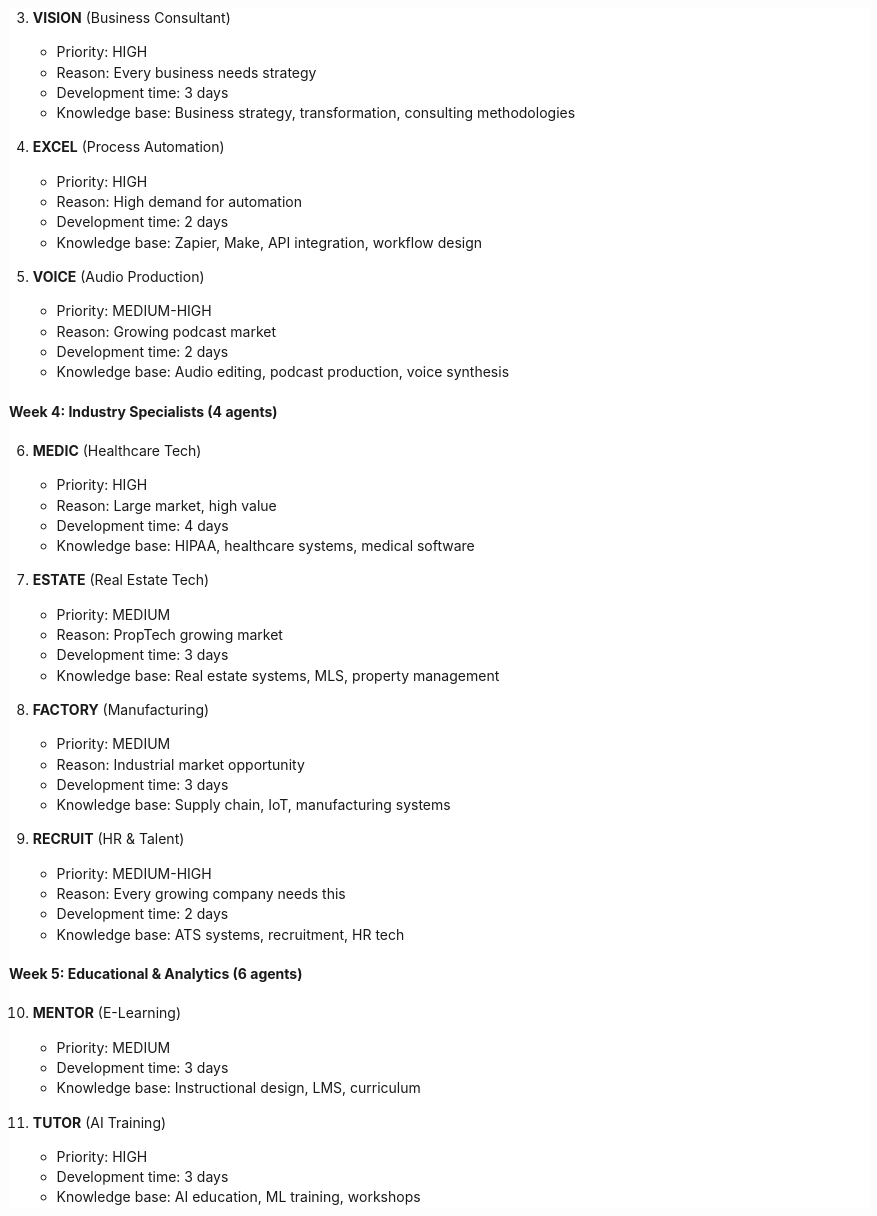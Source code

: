 3. **VISION** (Business Consultant)
   - Priority: HIGH
   - Reason: Every business needs strategy
   - Development time: 3 days
   - Knowledge base: Business strategy, transformation, consulting methodologies

4. **EXCEL** (Process Automation)
   - Priority: HIGH
   - Reason: High demand for automation
   - Development time: 2 days
   - Knowledge base: Zapier, Make, API integration, workflow design

5. **VOICE** (Audio Production)
   - Priority: MEDIUM-HIGH
   - Reason: Growing podcast market
   - Development time: 2 days
   - Knowledge base: Audio editing, podcast production, voice synthesis

#### Week 4: Industry Specialists (4 agents)

6. **MEDIC** (Healthcare Tech)
   - Priority: HIGH
   - Reason: Large market, high value
   - Development time: 4 days
   - Knowledge base: HIPAA, healthcare systems, medical software

7. **ESTATE** (Real Estate Tech)
   - Priority: MEDIUM
   - Reason: PropTech growing market
   - Development time: 3 days
   - Knowledge base: Real estate systems, MLS, property management

8. **FACTORY** (Manufacturing)
   - Priority: MEDIUM
   - Reason: Industrial market opportunity
   - Development time: 3 days
   - Knowledge base: Supply chain, IoT, manufacturing systems

9. **RECRUIT** (HR & Talent)
   - Priority: MEDIUM-HIGH
   - Reason: Every growing company needs this
   - Development time: 2 days
   - Knowledge base: ATS systems, recruitment, HR tech

#### Week 5: Educational & Analytics (6 agents)

10. **MENTOR** (E-Learning)
    - Priority: MEDIUM
    - Development time: 3 days
    - Knowledge base: Instructional design, LMS, curriculum

11. **TUTOR** (AI Training)
    - Priority: HIGH
    - Development time: 3 days
    - Knowledge base: AI education, ML training, workshops
